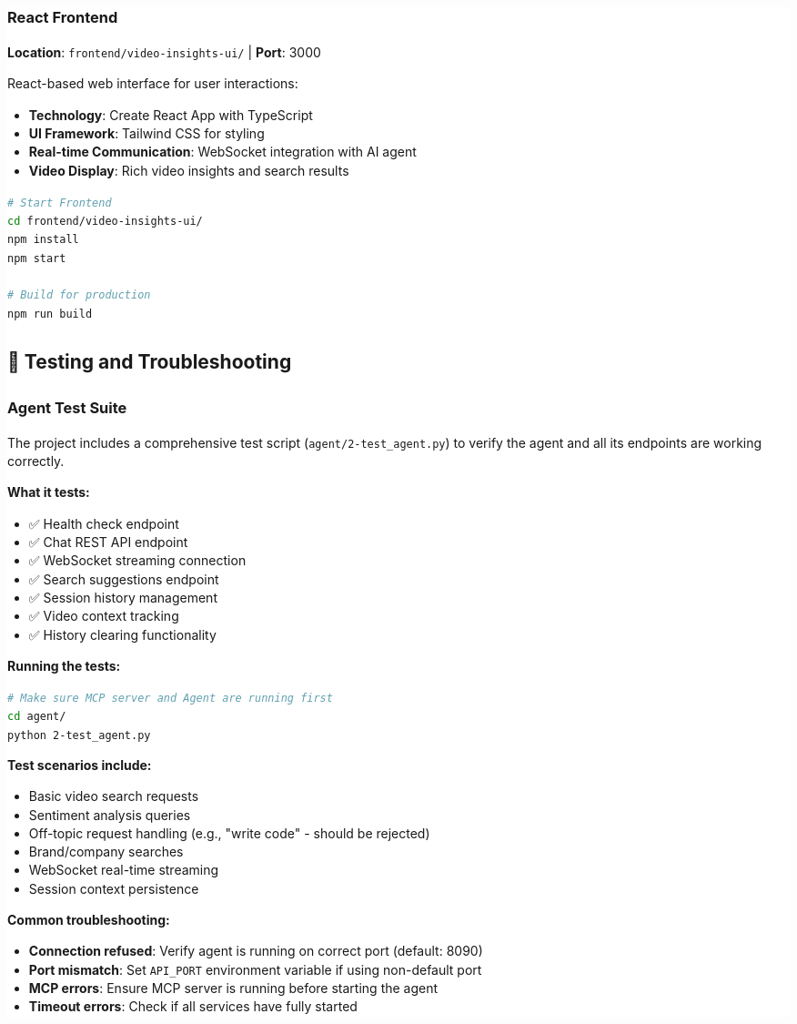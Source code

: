 ### React Frontend  
**Location**: `frontend/video-insights-ui/` | **Port**: 3000

React-based web interface for user interactions:

- **Technology**: Create React App with TypeScript
- **UI Framework**: Tailwind CSS for styling
- **Real-time Communication**: WebSocket integration with AI agent
- **Video Display**: Rich video insights and search results

```bash
# Start Frontend
cd frontend/video-insights-ui/
npm install
npm start

# Build for production
npm run build
```

## 🧪 Testing and Troubleshooting

### Agent Test Suite

The project includes a comprehensive test script (`agent/2-test_agent.py`) to verify the agent and all its endpoints are working correctly.

**What it tests:**
- ✅ Health check endpoint
- ✅ Chat REST API endpoint
- ✅ WebSocket streaming connection
- ✅ Search suggestions endpoint
- ✅ Session history management
- ✅ Video context tracking
- ✅ History clearing functionality

**Running the tests:**
```bash
# Make sure MCP server and Agent are running first
cd agent/
python 2-test_agent.py
```

**Test scenarios include:**
- Basic video search requests
- Sentiment analysis queries
- Off-topic request handling (e.g., "write code" - should be rejected)
- Brand/company searches
- WebSocket real-time streaming
- Session context persistence

**Common troubleshooting:**
- **Connection refused**: Verify agent is running on correct port (default: 8090)
- **Port mismatch**: Set `API_PORT` environment variable if using non-default port
- **MCP errors**: Ensure MCP server is running before starting the agent
- **Timeout errors**: Check if all services have fully started
